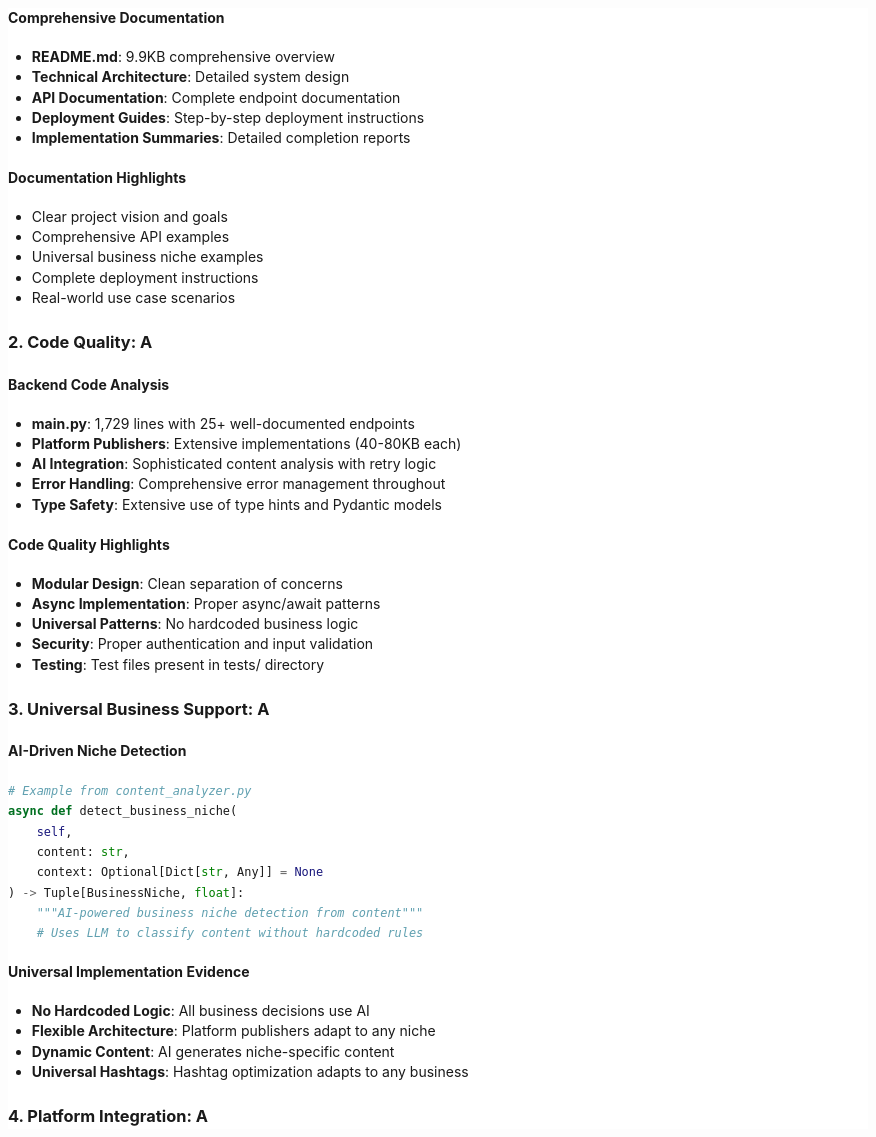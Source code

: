 #### **Comprehensive Documentation**
- **README.md**: 9.9KB comprehensive overview
- **Technical Architecture**: Detailed system design
- **API Documentation**: Complete endpoint documentation
- **Deployment Guides**: Step-by-step deployment instructions
- **Implementation Summaries**: Detailed completion reports

#### **Documentation Highlights**
- Clear project vision and goals
- Comprehensive API examples
- Universal business niche examples
- Complete deployment instructions
- Real-world use case scenarios

### **2. Code Quality: A**

#### **Backend Code Analysis**
- **main.py**: 1,729 lines with 25+ well-documented endpoints
- **Platform Publishers**: Extensive implementations (40-80KB each)
- **AI Integration**: Sophisticated content analysis with retry logic
- **Error Handling**: Comprehensive error management throughout
- **Type Safety**: Extensive use of type hints and Pydantic models

#### **Code Quality Highlights**
- **Modular Design**: Clean separation of concerns
- **Async Implementation**: Proper async/await patterns
- **Universal Patterns**: No hardcoded business logic
- **Security**: Proper authentication and input validation
- **Testing**: Test files present in tests/ directory

### **3. Universal Business Support: A**

#### **AI-Driven Niche Detection**
```python
# Example from content_analyzer.py
async def detect_business_niche(
    self,
    content: str,
    context: Optional[Dict[str, Any]] = None
) -> Tuple[BusinessNiche, float]:
    """AI-powered business niche detection from content"""
    # Uses LLM to classify content without hardcoded rules
```

#### **Universal Implementation Evidence**
- **No Hardcoded Logic**: All business decisions use AI
- **Flexible Architecture**: Platform publishers adapt to any niche
- **Dynamic Content**: AI generates niche-specific content
- **Universal Hashtags**: Hashtag optimization adapts to any business

### **4. Platform Integration: A**
